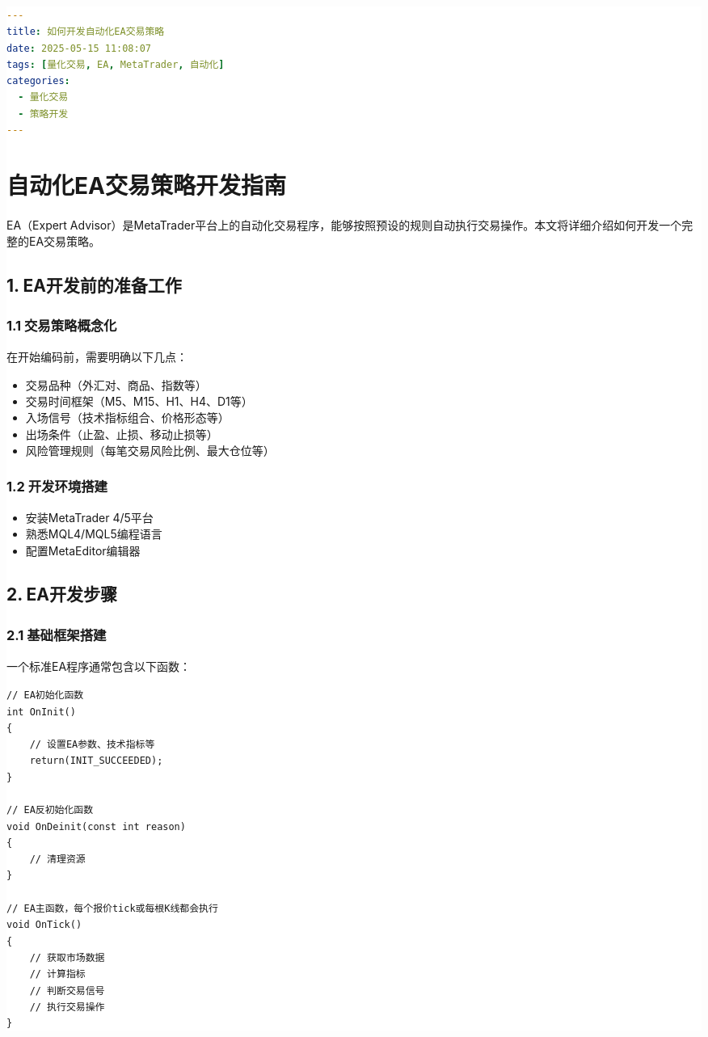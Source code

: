 ```yaml
---
title: 如何开发自动化EA交易策略
date: 2025-05-15 11:08:07
tags: [量化交易, EA, MetaTrader, 自动化]
categories: 
  - 量化交易
  - 策略开发
---
```


# 自动化EA交易策略开发指南

EA（Expert Advisor）是MetaTrader平台上的自动化交易程序，能够按照预设的规则自动执行交易操作。本文将详细介绍如何开发一个完整的EA交易策略。

## 1. EA开发前的准备工作

### 1.1 交易策略概念化

在开始编码前，需要明确以下几点：

- 交易品种（外汇对、商品、指数等）
- 交易时间框架（M5、M15、H1、H4、D1等）
- 入场信号（技术指标组合、价格形态等）
- 出场条件（止盈、止损、移动止损等）
- 风险管理规则（每笔交易风险比例、最大仓位等）

### 1.2 开发环境搭建

- 安装MetaTrader 4/5平台
- 熟悉MQL4/MQL5编程语言
- 配置MetaEditor编辑器

## 2. EA开发步骤

### 2.1 基础框架搭建

一个标准EA程序通常包含以下函数：

```mql4
// EA初始化函数
int OnInit()
{
    // 设置EA参数、技术指标等
    return(INIT_SUCCEEDED);
}

// EA反初始化函数
void OnDeinit(const int reason)
{
    // 清理资源
}

// EA主函数，每个报价tick或每根K线都会执行
void OnTick()
{
    // 获取市场数据
    // 计算指标
    // 判断交易信号
    // 执行交易操作
}
```
